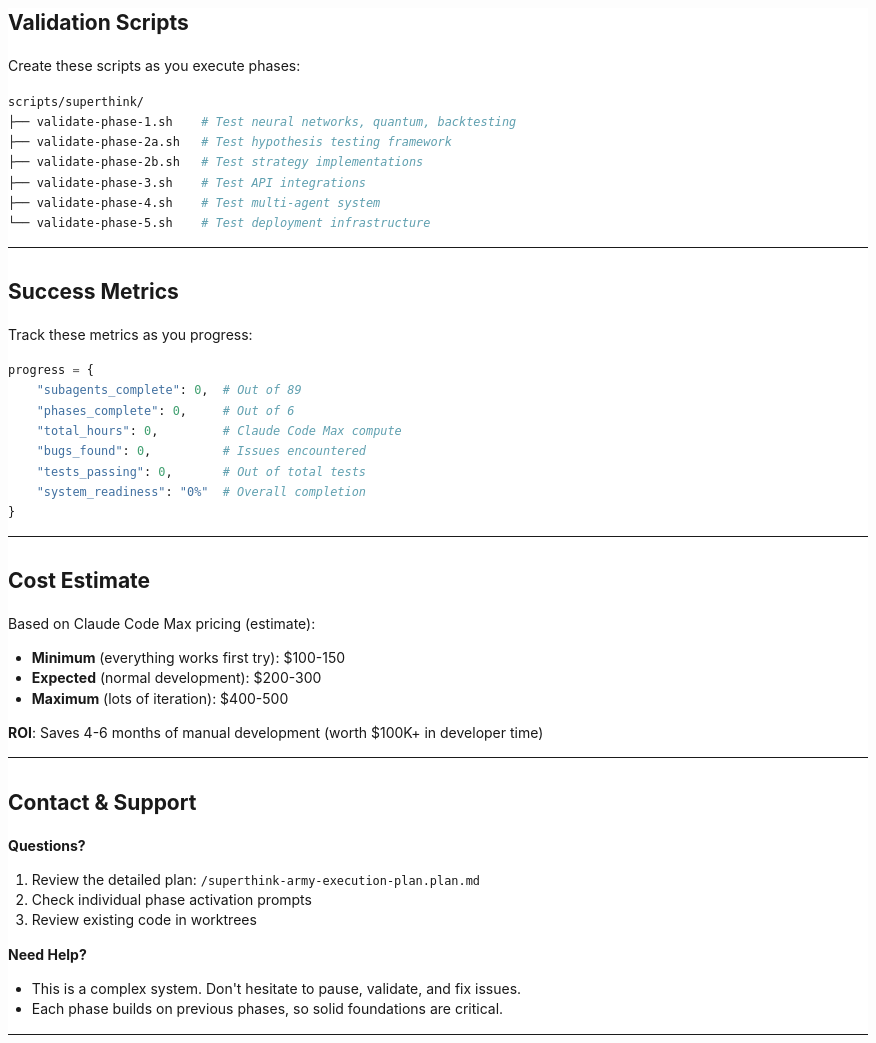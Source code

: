 
## Validation Scripts

Create these scripts as you execute phases:

```bash
scripts/superthink/
├── validate-phase-1.sh    # Test neural networks, quantum, backtesting
├── validate-phase-2a.sh   # Test hypothesis testing framework
├── validate-phase-2b.sh   # Test strategy implementations
├── validate-phase-3.sh    # Test API integrations
├── validate-phase-4.sh    # Test multi-agent system
└── validate-phase-5.sh    # Test deployment infrastructure
```

---

## Success Metrics

Track these metrics as you progress:

```python
progress = {
    "subagents_complete": 0,  # Out of 89
    "phases_complete": 0,     # Out of 6
    "total_hours": 0,         # Claude Code Max compute
    "bugs_found": 0,          # Issues encountered
    "tests_passing": 0,       # Out of total tests
    "system_readiness": "0%"  # Overall completion
}
```

---

## Cost Estimate

Based on Claude Code Max pricing (estimate):

- **Minimum** (everything works first try): $100-150
- **Expected** (normal development): $200-300
- **Maximum** (lots of iteration): $400-500

**ROI**: Saves 4-6 months of manual development (worth $100K+ in developer time)

---

## Contact & Support

**Questions?**
1. Review the detailed plan: `/superthink-army-execution-plan.plan.md`
2. Check individual phase activation prompts
3. Review existing code in worktrees

**Need Help?**
- This is a complex system. Don't hesitate to pause, validate, and fix issues.
- Each phase builds on previous phases, so solid foundations are critical.

---